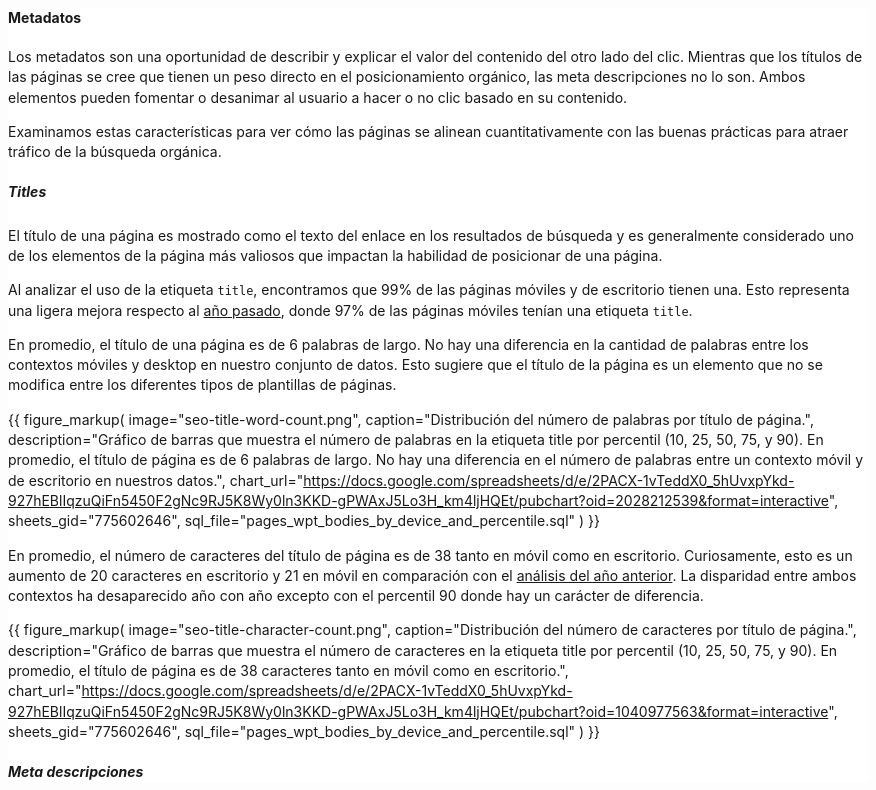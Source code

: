#### Metadatos

Los metadatos son una oportunidad de describir y explicar el valor del contenido del otro lado del clic. Mientras que los títulos de las páginas se cree que tienen un peso directo en el posicionamiento orgánico, las meta descripciones no lo son. Ambos elementos pueden fomentar o desanimar al usuario a hacer o no clic basado en su contenido.

Examinamos estas características para ver cómo las páginas se alinean cuantitativamente con las buenas prácticas para atraer tráfico de la búsqueda orgánica.

##### Titles

El título de una página es mostrado como el texto del enlace en los resultados de búsqueda y es generalmente considerado uno de los elementos de la página más valiosos que impactan la habilidad de posicionar de una página.

Al analizar el uso de la etiqueta `title`, encontramos que 99% de las páginas móviles y de escritorio tienen una. Esto representa una ligera mejora respecto al [año pasado](../2019/seo#page-titles), donde 97% de las páginas móviles tenían una etiqueta `title`.

En promedio, el título de una página es de 6 palabras de largo. No hay una diferencia en la cantidad de palabras entre los contextos móviles y desktop en nuestro conjunto de datos. Esto sugiere que el título de la página es un elemento que no se modifica entre los diferentes tipos de plantillas de páginas.

{{ figure_markup(
  image="seo-title-word-count.png",
  caption="Distribución del número de palabras por título de página.",
  description="Gráfico de barras que muestra el número de palabras en la etiqueta title por percentil (10, 25, 50, 75, y 90). En promedio, el título de página es de 6 palabras de largo. No hay una diferencia en el número de palabras entre un contexto móvil y de escritorio en nuestros datos.",
  chart_url="https://docs.google.com/spreadsheets/d/e/2PACX-1vTeddX0_5hUvxpYkd-927hEBlIqzuQiFn5450F2gNc9RJ5K8Wy0ln3KKD-gPWAxJ5Lo3H_km4ljHQEt/pubchart?oid=2028212539&format=interactive",
  sheets_gid="775602646",
  sql_file="pages_wpt_bodies_by_device_and_percentile.sql"
) }}

En promedio, el número de caracteres del título de página es de 38 tanto en móvil como en escritorio. Curiosamente, esto es un aumento de 20 caracteres en escritorio y 21 en móvil en comparación con el [análisis del año anterior](../2019/seo#page-titles). La disparidad entre ambos contextos ha desaparecido año con año excepto con el percentil 90 donde hay un carácter de diferencia.

{{ figure_markup(
  image="seo-title-character-count.png",
  caption="Distribución del número de caracteres por título de página.",
  description="Gráfico de barras que muestra el número de caracteres en la etiqueta title por percentil (10, 25, 50, 75, y 90). En promedio, el título de página es de 38 caracteres tanto en móvil como en escritorio.",
  chart_url="https://docs.google.com/spreadsheets/d/e/2PACX-1vTeddX0_5hUvxpYkd-927hEBlIqzuQiFn5450F2gNc9RJ5K8Wy0ln3KKD-gPWAxJ5Lo3H_km4ljHQEt/pubchart?oid=1040977563&format=interactive",
  sheets_gid="775602646",
  sql_file="pages_wpt_bodies_by_device_and_percentile.sql"
) }}

##### Meta descripciones
